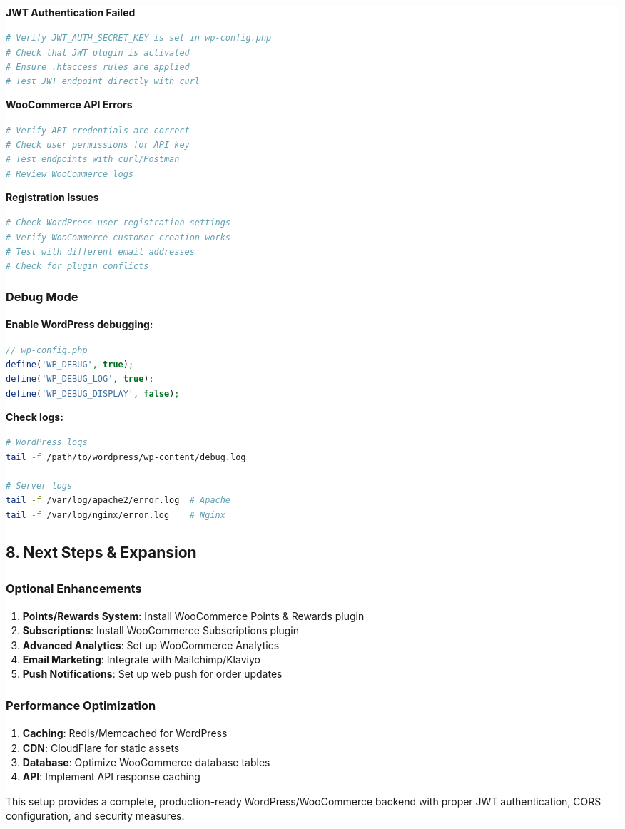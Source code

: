 **JWT Authentication Failed**
```bash
# Verify JWT_AUTH_SECRET_KEY is set in wp-config.php
# Check that JWT plugin is activated
# Ensure .htaccess rules are applied
# Test JWT endpoint directly with curl
```

**WooCommerce API Errors**
```bash
# Verify API credentials are correct
# Check user permissions for API key
# Test endpoints with curl/Postman
# Review WooCommerce logs
```

**Registration Issues**
```bash
# Check WordPress user registration settings
# Verify WooCommerce customer creation works
# Test with different email addresses
# Check for plugin conflicts
```

### Debug Mode
**Enable WordPress debugging:**
```php
// wp-config.php
define('WP_DEBUG', true);
define('WP_DEBUG_LOG', true);
define('WP_DEBUG_DISPLAY', false);
```

**Check logs:**
```bash
# WordPress logs
tail -f /path/to/wordpress/wp-content/debug.log

# Server logs
tail -f /var/log/apache2/error.log  # Apache
tail -f /var/log/nginx/error.log    # Nginx
```

## 8. Next Steps & Expansion

### Optional Enhancements
1. **Points/Rewards System**: Install WooCommerce Points & Rewards plugin
2. **Subscriptions**: Install WooCommerce Subscriptions plugin
3. **Advanced Analytics**: Set up WooCommerce Analytics
4. **Email Marketing**: Integrate with Mailchimp/Klaviyo
5. **Push Notifications**: Set up web push for order updates

### Performance Optimization
1. **Caching**: Redis/Memcached for WordPress
2. **CDN**: CloudFlare for static assets
3. **Database**: Optimize WooCommerce database tables
4. **API**: Implement API response caching

This setup provides a complete, production-ready WordPress/WooCommerce backend with proper JWT authentication, CORS configuration, and security measures. 